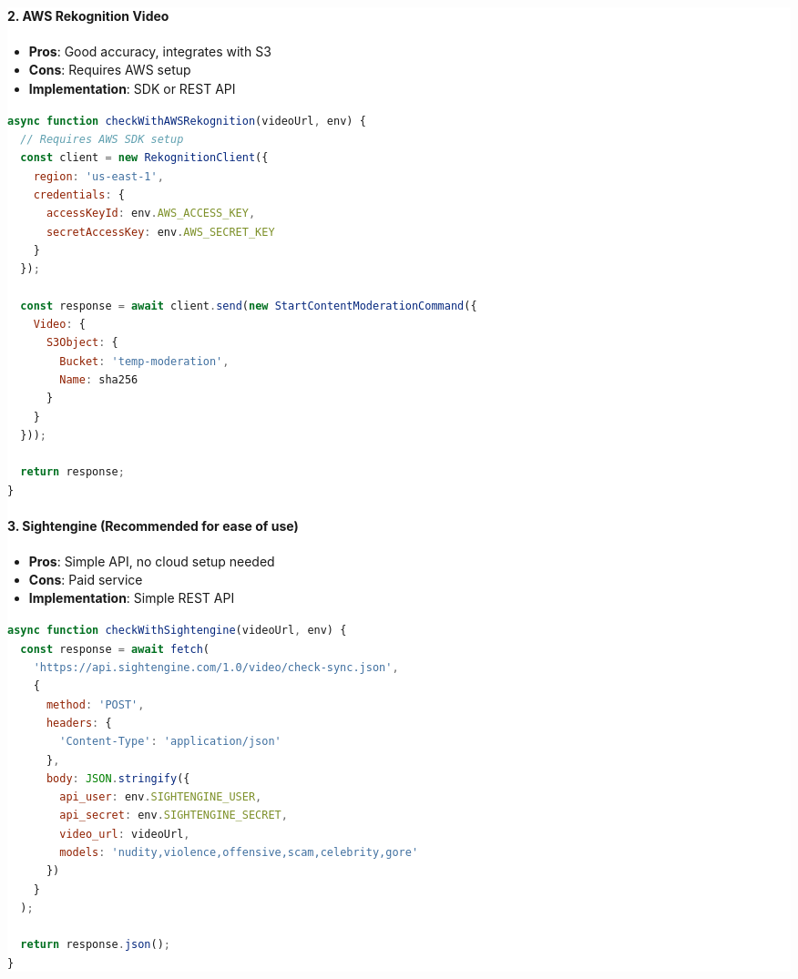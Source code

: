 #### 2. AWS Rekognition Video
- **Pros**: Good accuracy, integrates with S3
- **Cons**: Requires AWS setup
- **Implementation**: SDK or REST API

```javascript
async function checkWithAWSRekognition(videoUrl, env) {
  // Requires AWS SDK setup
  const client = new RekognitionClient({
    region: 'us-east-1',
    credentials: {
      accessKeyId: env.AWS_ACCESS_KEY,
      secretAccessKey: env.AWS_SECRET_KEY
    }
  });

  const response = await client.send(new StartContentModerationCommand({
    Video: {
      S3Object: {
        Bucket: 'temp-moderation',
        Name: sha256
      }
    }
  }));

  return response;
}
```

#### 3. Sightengine (Recommended for ease of use)
- **Pros**: Simple API, no cloud setup needed
- **Cons**: Paid service
- **Implementation**: Simple REST API

```javascript
async function checkWithSightengine(videoUrl, env) {
  const response = await fetch(
    'https://api.sightengine.com/1.0/video/check-sync.json',
    {
      method: 'POST',
      headers: {
        'Content-Type': 'application/json'
      },
      body: JSON.stringify({
        api_user: env.SIGHTENGINE_USER,
        api_secret: env.SIGHTENGINE_SECRET,
        video_url: videoUrl,
        models: 'nudity,violence,offensive,scam,celebrity,gore'
      })
    }
  );

  return response.json();
}
```
